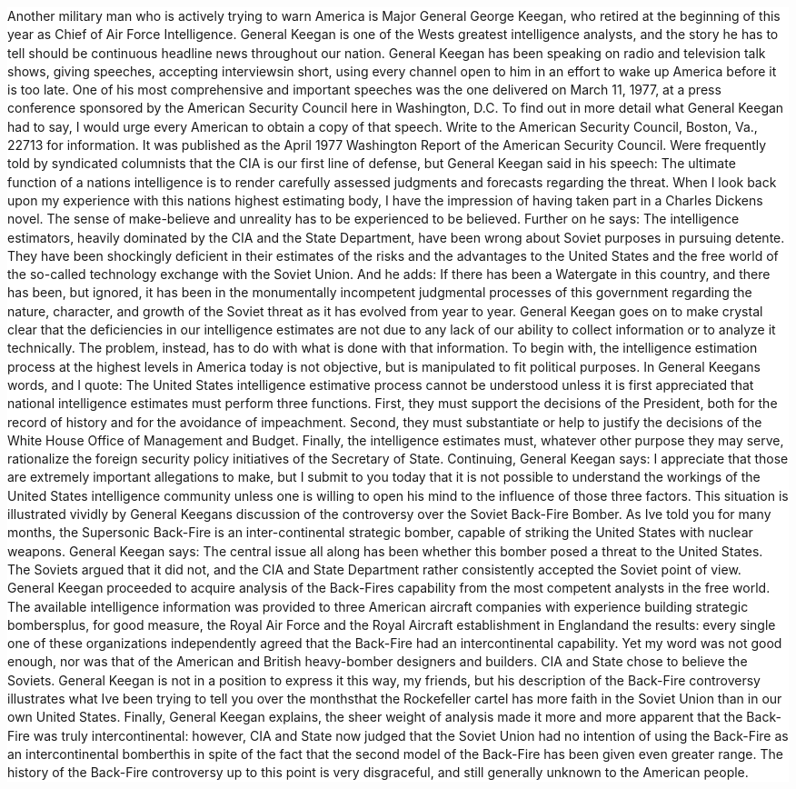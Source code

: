 Another military man who is actively trying to warn America is Major General George Keegan, who retired at the beginning of this year as Chief of Air Force Intelligence. General Keegan is one of the Wests greatest intelligence analysts, and the story he has to tell should be continuous headline news throughout our nation. General Keegan has been speaking on radio and television talk shows, giving speeches, accepting interviewsin short, using every channel open to him in an effort to wake up America before it is too late. One of his most comprehensive and important speeches was the one delivered on March 11, 1977, at a press conference sponsored by the American Security Council here in Washington, D.C. To find out in more detail what General Keegan had to say, I would urge every American to obtain a copy of that speech. Write to the American Security Council, Boston, Va., 22713 for information. It was published as the April 1977 Washington Report of the American Security Council. Were frequently told by syndicated columnists that the CIA is our first line of defense, but General Keegan said in his speech:
The ultimate function of a nations intelligence is to render carefully assessed judgments and forecasts regarding the threat. When I look back upon my experience with this nations highest estimating body, I have the impression of having taken part in a Charles Dickens novel. The sense of make-believe and unreality has to be experienced to be believed.
Further on he says:
The intelligence estimators, heavily dominated by the CIA and the State Department, have been wrong about Soviet purposes in pursuing detente. They have been shockingly deficient in their estimates of the risks and the advantages to the United States and the free world of the so-called technology exchange with the Soviet Union.
And he adds:
If there has been a Watergate in this country, and there has been, but ignored, it has been in the monumentally incompetent judgmental processes of this government regarding the nature, character, and growth of the Soviet threat as it has evolved from year to year.
General Keegan goes on to make crystal clear that the deficiencies in our intelligence estimates are not due to any lack of our ability to collect information or to analyze it technically. The problem, instead, has to do with what is done with that information. To begin with, the intelligence estimation process at the highest levels in America today is not objective, but is manipulated to fit political purposes. In General Keegans words, and I quote:
The United States intelligence estimative process cannot be understood unless it is first appreciated that national intelligence estimates must perform three functions. First, they must support the decisions of the President, both for the record of history and for the avoidance of impeachment. Second, they must substantiate or help to justify the decisions of the White House Office of Management and Budget. Finally, the intelligence estimates must, whatever other purpose they may serve, rationalize the foreign security policy initiatives of the Secretary of State.
Continuing, General Keegan says:
I appreciate that those are extremely important allegations to make, but I submit to you today that it is not possible to understand the workings of the United States intelligence community unless one is willing to open his mind to the influence of those three factors.
This situation is illustrated vividly by General Keegans discussion of the controversy over the Soviet Back-Fire Bomber. As Ive told you for many months, the Supersonic Back-Fire is an inter-continental strategic bomber, capable of striking the United States with nuclear weapons. General Keegan says:
The central issue all along has been whether this bomber posed a threat to the United States. The Soviets argued that it did not, and the CIA and State Department rather consistently accepted the Soviet point of view.
General Keegan proceeded to acquire analysis of the Back-Fires capability from the most competent analysts in the free world. The available intelligence information was provided to three American aircraft companies with experience building strategic bombersplus, for good measure, the Royal Air Force and the Royal Aircraft establishment in Englandand the results: every single one of these organizations independently agreed that the Back-Fire had an intercontinental capability. Yet my word was not good enough, nor was that of the American and British heavy-bomber designers and builders. CIA and State chose to believe the Soviets.
General Keegan is not in a position to express it this way, my friends, but his description of the Back-Fire controversy illustrates what Ive been trying to tell you over the monthsthat the Rockefeller cartel has more faith in the Soviet Union than in our own United States. Finally, General Keegan explains, the sheer weight of analysis made it more and more apparent that the Back-Fire was truly intercontinental: however, CIA and State now judged that the Soviet Union had no intention of using the Back-Fire as an intercontinental bomberthis in spite of the fact that the second model of the Back-Fire has been given even greater range. The history of the Back-Fire controversy up to this point is very disgraceful, and still generally unknown to the American people.